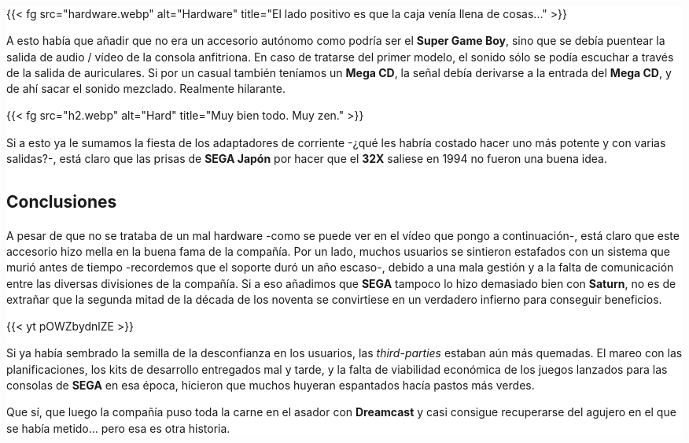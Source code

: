 {{< fg src="hardware.webp" alt="Hardware" title="El lado positivo es que la caja venía llena de cosas..." >}}

A esto había que añadir que no era un accesorio autónomo como podría ser el **Super Game Boy**, sino que se debía puentear la salida de audio / vídeo de la consola anfitriona. En caso de tratarse del primer modelo, el sonido sólo se podía escuchar a través de la salida de auriculares. Si por un casual también teníamos un **Mega CD**, la señal debía derivarse a la entrada del **Mega CD**, y de ahí sacar el sonido mezclado. Realmente hilarante.

{{< fg src="h2.webp" alt="Hard" title="Muy bien todo. Muy zen." >}}

Si a esto ya le sumamos la fiesta de los adaptadores de corriente -¿qué les habría costado hacer uno más potente y con varias salidas?-, está claro que las prisas de **SEGA Japón** por hacer que el **32X** saliese en 1994 no fueron una buena idea.

## Conclusiones

A pesar de que no se trataba de un mal hardware -como se puede ver en el vídeo que pongo a continuación-, está claro que este accesorio hizo mella en la buena fama de la compañía. Por un lado, muchos usuarios se sintieron estafados con un sistema que murió antes de tiempo -recordemos que el soporte duró un año escaso-, debido a una mala gestión y a la falta de comunicación entre las diversas divisiones de la compañía. Si a eso añadimos que **SEGA** tampoco lo hizo demasiado bien con **Saturn**, no es de extrañar que la segunda mitad de la década de los noventa se convirtiese en un verdadero infierno para conseguir beneficios.

{{< yt pOWZbydnlZE >}}

Si ya había sembrado la semilla de la desconfianza en los usuarios, las _third-parties_ estaban aún más quemadas. El mareo con las planificaciones, los kits de desarrollo entregados mal y tarde, y la falta de viabilidad económica de los juegos lanzados para las consolas de **SEGA** en esa época, hicieron que muchos huyeran espantados hacía pastos más verdes.

Que sí, que luego la compañía puso toda la carne en el asador con **Dreamcast** y casi consigue recuperarse del agujero en el que se había metido... pero esa es otra historia.